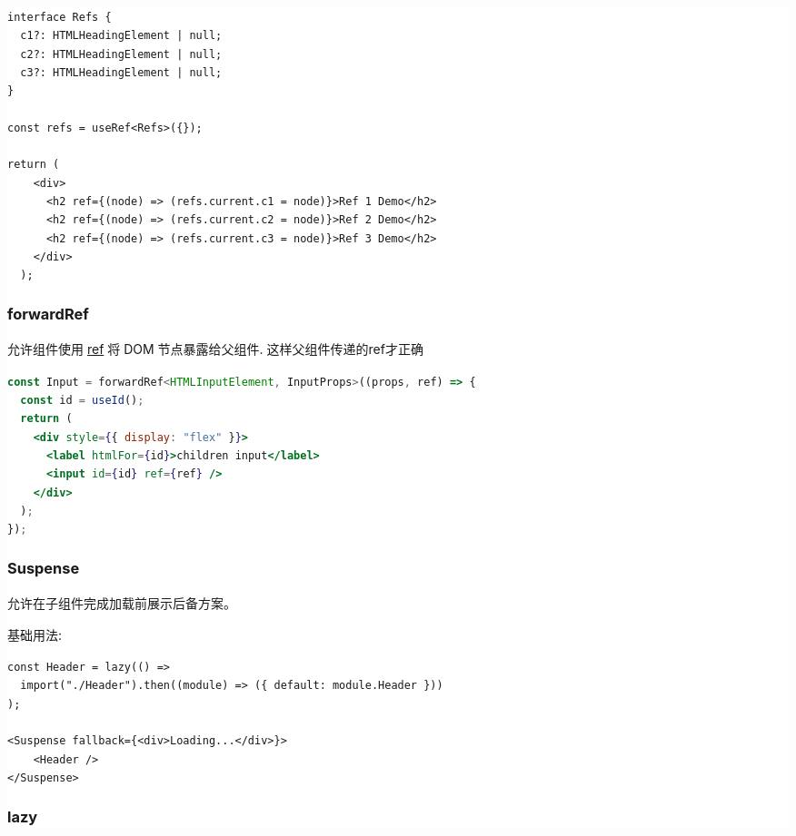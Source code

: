 ```tsx
interface Refs {
  c1?: HTMLHeadingElement | null;
  c2?: HTMLHeadingElement | null;
  c3?: HTMLHeadingElement | null;
}

const refs = useRef<Refs>({});

return (
    <div>
      <h2 ref={(node) => (refs.current.c1 = node)}>Ref 1 Demo</h2>
      <h2 ref={(node) => (refs.current.c2 = node)}>Ref 2 Demo</h2>
      <h2 ref={(node) => (refs.current.c3 = node)}>Ref 3 Demo</h2>
    </div>
  );
```

### forwardRef

允许组件使用 [ref](https://zh-hans.react.dev/learn/manipulating-the-dom-with-refs) 将 DOM 节点暴露给父组件. 这样父组件传递的ref才正确

```jsx
const Input = forwardRef<HTMLInputElement, InputProps>((props, ref) => {
  const id = useId();
  return (
    <div style={{ display: "flex" }}>
      <label htmlFor={id}>children input</label>
      <input id={id} ref={ref} />
    </div>
  );
});

```

### Suspense

允许在子组件完成加载前展示后备方案。

基础用法:

```tsx
const Header = lazy(() =>
  import("./Header").then((module) => ({ default: module.Header }))
);

<Suspense fallback={<div>Loading...</div>}>
    <Header />
</Suspense>

```

### lazy

